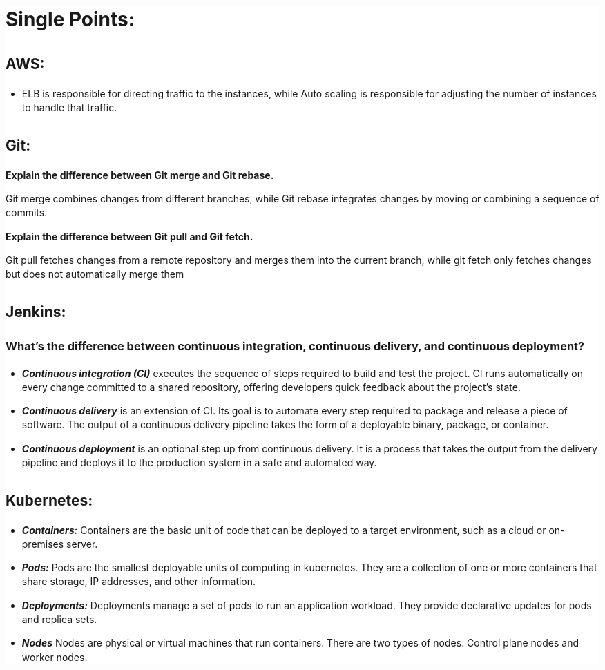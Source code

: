 # **Single Points:**

## AWS:

*  ELB is responsible for directing traffic to the instances, while Auto scaling is responsible for adjusting the number of instances to handle that traffic.

## Git: 

**Explain the difference between Git merge and Git rebase.**

Git merge combines changes from different branches, while Git rebase integrates changes by moving or combining a sequence of commits.

**Explain the difference between Git pull and Git fetch.**

Git pull fetches changes from a remote repository and merges them into the current branch, while git fetch only fetches changes but does not automatically merge them

## Jenkins:

### **What’s the difference between continuous integration, continuous delivery, and continuous deployment?**


* ***Continuous integration (CI)*** executes the sequence of steps required to build and test the project. 
CI runs automatically on every change committed to a shared repository, offering developers quick feedback about the project’s state.

* ***Continuous delivery*** is an extension of CI. Its goal is to automate every step required to package and release a piece of software. 
The output of a continuous delivery pipeline takes the form of a deployable binary, package, or container.

* ***Continuous deployment*** is an optional step up from continuous delivery. 
It is a process that takes the output from the delivery pipeline and deploys it to the production system in a safe and automated way.



## Kubernetes:

* ***Containers:*** Containers are the basic unit of code that can be deployed to a target environment, such as a cloud or on-premises server.

* ***Pods:*** Pods are the smallest deployable units of computing in kubernetes. They are a collection of one or more containers that share storage, IP addresses, and other information.

* ***Deployments:*** Deployments manage a set of pods to run an application workload. They provide declarative updates for pods and replica sets. 

* ***Nodes*** Nodes are physical or virtual machines that run containers. There are two types of nodes: Control plane nodes and worker nodes. 
